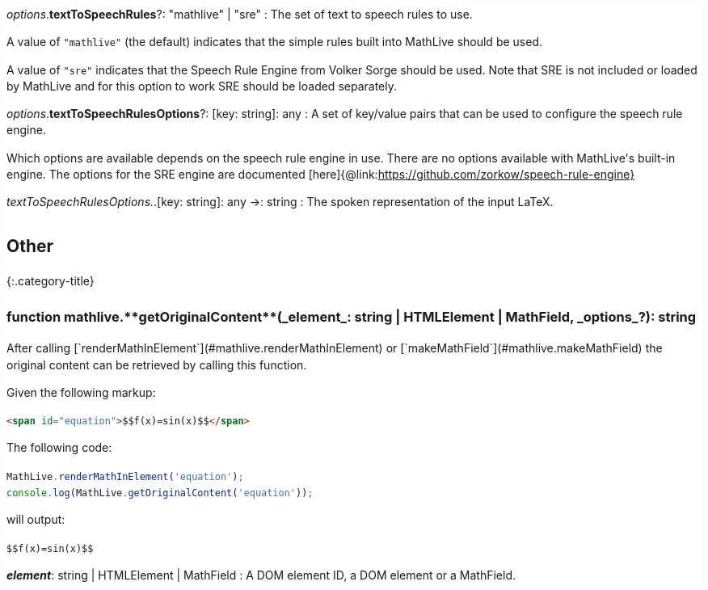 _options_.**textToSpeechRules**?: "mathlive" | "sre"
: The set of text to
speech rules to use.

A value of `"mathlive"` (the default) indicates that
the simple rules built into MathLive should be used.

A value of `"sre"` indicates that the Speech Rule Engine from Volker Sorge
should be used.
Note that SRE is not included or loaded by MathLive and for this option to
work SRE should be loaded separately.

_options_.**textToSpeechRulesOptions**?: \[key: string\]: any
: A set of
key/value pairs that can be used to configure the speech rule engine.

Which options are available depends on the speech rule engine in use. There
are no options available with MathLive's built-in engine. The options for
the SRE engine are documented [here]{@link:https://github.com/zorkow/speech-rule-engine}

_textToSpeechRulesOptions._.\[key: string\]: any
→: string
: The spoken representation of the input LaTeX.

</section>

## Other

{:.category-title}

<section class="card" markdown="1">

<h3 id="mathlive.getOriginalContent" markdown="1">function mathlive.**getOriginalContent**(_element_: string | HTMLElement | MathField,
    _options_?): string</h3>
After calling [`renderMathInElement`](#mathlive.renderMathInElement)
or [`makeMathField`](#mathlive.makeMathField) the original content
can be retrieved by calling this function.

Given the following markup:

```html
<span id="equation">$$f(x)=sin(x)$$</span>
```

The following code:

```javascript
MathLive.renderMathInElement('equation');
console.log(MathLive.getOriginalContent('equation'));
```

will output:

```
$$f(x)=sin(x)$$
```

_**element**_: string | HTMLElement | MathField
: A DOM element ID, a DOM
element or a MathField.
